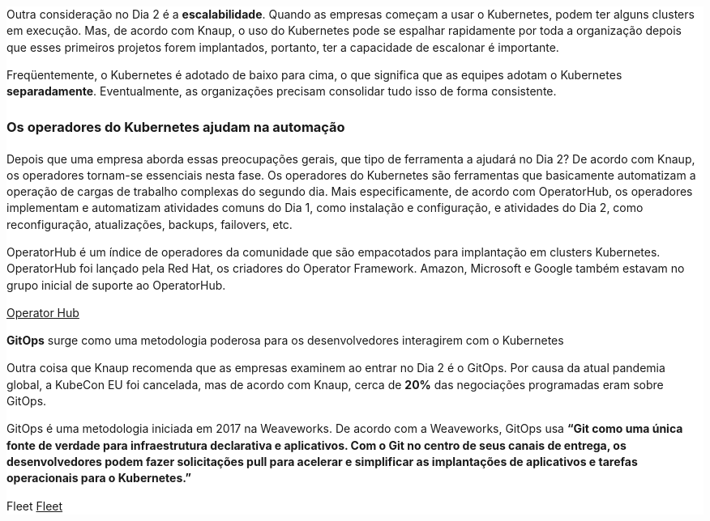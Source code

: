 Outra consideração no Dia 2 é a **escalabilidade**. Quando as empresas começam a usar o Kubernetes, podem ter alguns clusters em execução. Mas, de acordo com Knaup, o uso do Kubernetes pode se espalhar rapidamente por toda a organização depois que esses primeiros projetos forem implantados, portanto, ter a capacidade de escalonar é importante.

Freqüentemente, o Kubernetes é adotado de baixo para cima, o que significa que as equipes adotam o Kubernetes **separadamente**. Eventualmente, as organizações precisam consolidar tudo isso de forma consistente.


### Os operadores do Kubernetes ajudam na automação

Depois que uma empresa aborda essas preocupações gerais, que tipo de ferramenta a ajudará no Dia 2? De acordo com Knaup, os operadores tornam-se essenciais nesta fase. Os operadores do Kubernetes são ferramentas que basicamente automatizam a operação de cargas de trabalho complexas do segundo dia. Mais especificamente, de acordo com OperatorHub, os operadores implementam e automatizam atividades comuns do Dia 1, como instalação e configuração, e atividades do Dia 2, como reconfiguração, atualizações, backups, failovers, etc.

OperatorHub é um índice de operadores da comunidade que são empacotados para implantação em clusters Kubernetes. OperatorHub foi lançado pela Red Hat, os criadores do Operator Framework. Amazon, Microsoft e Google também estavam no grupo inicial de suporte ao OperatorHub.

[Operator Hub](https://operatorhub.io)

**GitOps** surge como uma metodologia poderosa para os desenvolvedores interagirem com o Kubernetes

Outra coisa que Knaup recomenda que as empresas examinem ao entrar no Dia 2 é o GitOps. Por causa da atual pandemia global, a KubeCon EU foi cancelada, mas de acordo com Knaup, cerca de **20%** das negociações programadas eram sobre GitOps.

GitOps é uma metodologia iniciada em 2017 na Weaveworks. De acordo com a Weaveworks, GitOps usa **“Git como uma única fonte de verdade para infraestrutura declarativa e aplicativos. Com o Git no centro de seus canais de entrega, os desenvolvedores podem fazer solicitações pull para acelerar e simplificar as implantações de aplicativos e tarefas operacionais para o Kubernetes.”**

Fleet
[Fleet](https://fleet.rancher.io)









